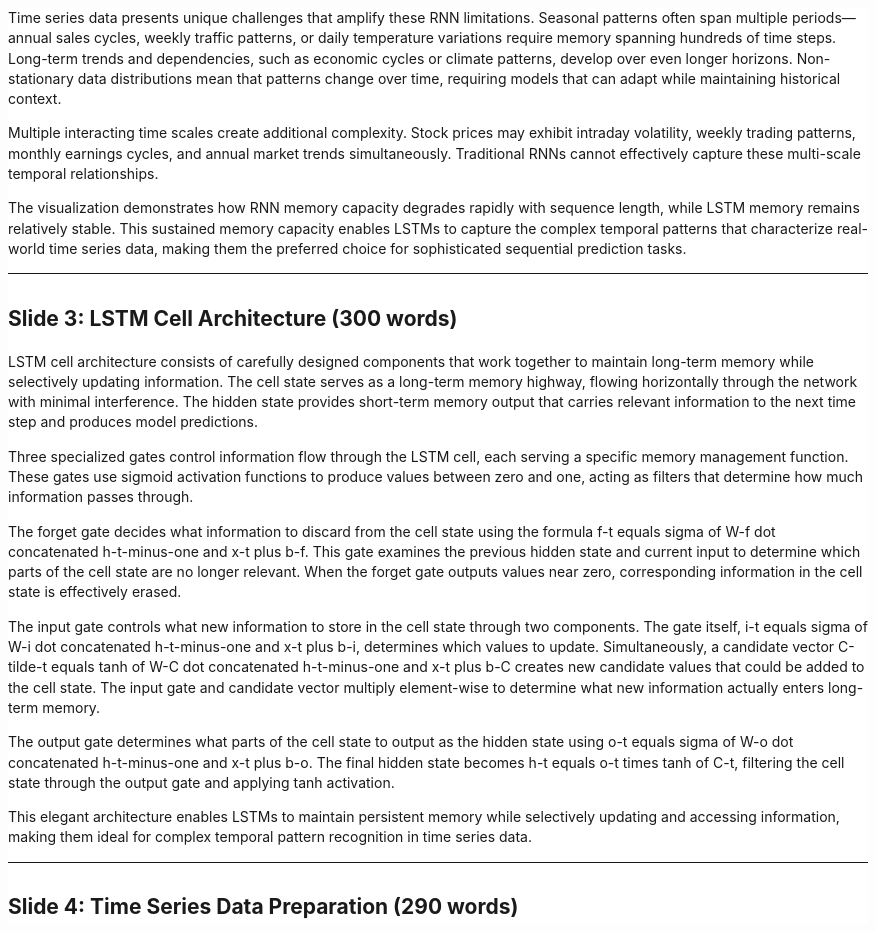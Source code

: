 Time series data presents unique challenges that amplify these RNN limitations. Seasonal patterns often span multiple periods—annual sales cycles, weekly traffic patterns, or daily temperature variations require memory spanning hundreds of time steps. Long-term trends and dependencies, such as economic cycles or climate patterns, develop over even longer horizons. Non-stationary data distributions mean that patterns change over time, requiring models that can adapt while maintaining historical context.

Multiple interacting time scales create additional complexity. Stock prices may exhibit intraday volatility, weekly trading patterns, monthly earnings cycles, and annual market trends simultaneously. Traditional RNNs cannot effectively capture these multi-scale temporal relationships.

The visualization demonstrates how RNN memory capacity degrades rapidly with sequence length, while LSTM memory remains relatively stable. This sustained memory capacity enables LSTMs to capture the complex temporal patterns that characterize real-world time series data, making them the preferred choice for sophisticated sequential prediction tasks.

---

## Slide 3: LSTM Cell Architecture (300 words)

LSTM cell architecture consists of carefully designed components that work together to maintain long-term memory while selectively updating information. The cell state serves as a long-term memory highway, flowing horizontally through the network with minimal interference. The hidden state provides short-term memory output that carries relevant information to the next time step and produces model predictions.

Three specialized gates control information flow through the LSTM cell, each serving a specific memory management function. These gates use sigmoid activation functions to produce values between zero and one, acting as filters that determine how much information passes through.

The forget gate decides what information to discard from the cell state using the formula f-t equals sigma of W-f dot concatenated h-t-minus-one and x-t plus b-f. This gate examines the previous hidden state and current input to determine which parts of the cell state are no longer relevant. When the forget gate outputs values near zero, corresponding information in the cell state is effectively erased.

The input gate controls what new information to store in the cell state through two components. The gate itself, i-t equals sigma of W-i dot concatenated h-t-minus-one and x-t plus b-i, determines which values to update. Simultaneously, a candidate vector C-tilde-t equals tanh of W-C dot concatenated h-t-minus-one and x-t plus b-C creates new candidate values that could be added to the cell state. The input gate and candidate vector multiply element-wise to determine what new information actually enters long-term memory.

The output gate determines what parts of the cell state to output as the hidden state using o-t equals sigma of W-o dot concatenated h-t-minus-one and x-t plus b-o. The final hidden state becomes h-t equals o-t times tanh of C-t, filtering the cell state through the output gate and applying tanh activation.

This elegant architecture enables LSTMs to maintain persistent memory while selectively updating and accessing information, making them ideal for complex temporal pattern recognition in time series data.

---

## Slide 4: Time Series Data Preparation (290 words)
